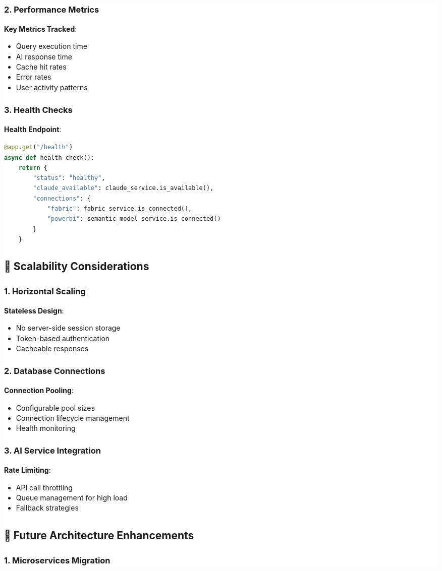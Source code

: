 ### 2. Performance Metrics

**Key Metrics Tracked**:
- Query execution time
- AI response time
- Cache hit rates
- Error rates
- User activity patterns

### 3. Health Checks

**Health Endpoint**:
```python
@app.get("/health")
async def health_check():
    return {
        "status": "healthy",
        "claude_available": claude_service.is_available(),
        "connections": {
            "fabric": fabric_service.is_connected(),
            "powerbi": semantic_model_service.is_connected()
        }
    }
```

## 🚀 Scalability Considerations

### 1. Horizontal Scaling

**Stateless Design**:
- No server-side session storage
- Token-based authentication
- Cacheable responses

### 2. Database Connections

**Connection Pooling**:
- Configurable pool sizes
- Connection lifecycle management
- Health monitoring

### 3. AI Service Integration

**Rate Limiting**:
- API call throttling
- Queue management for high load
- Fallback strategies

## 🔮 Future Architecture Enhancements

### 1. Microservices Migration
